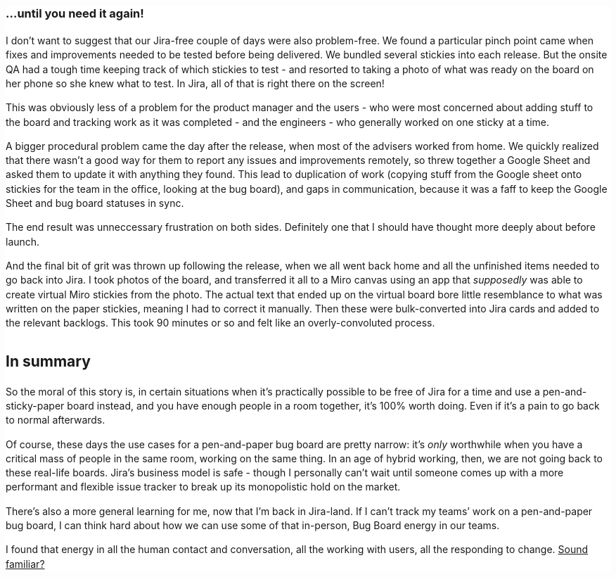 ### …until you need it again!

I don’t want to suggest that our Jira-free couple of days were also problem-free. We found a particular pinch point came when fixes and improvements needed to be tested before being delivered. We bundled several stickies into each release. But the onsite QA had a tough time keeping track of which stickies to test - and resorted to taking a photo of what was ready on the board on her phone so she knew what to test. In Jira, all of that is right there on the screen!

This was obviously less of a problem for the product manager and the users - who were most concerned about adding stuff to the board and tracking work as it was completed - and the engineers - who generally worked on one sticky at a time.

A bigger procedural problem came the day after the release, when most of the advisers worked from home. We quickly realized that there wasn’t a good way for them to report any issues and improvements remotely, so threw together a Google Sheet and asked them to update it with anything they found. This lead to duplication of work (copying stuff from the Google sheet onto stickies for the team in the office, looking at the bug board), and gaps in communication, because it was a faff to keep the Google Sheet and bug board statuses in sync.

The end result was unneccessary frustration on both sides. Definitely one that I should have thought more deeply about before launch.

And the final bit of grit was thrown up following the release, when we all went back home and all the unfinished items needed to go back into Jira. I took photos of the board, and transferred it all to a Miro canvas using an app that *supposedly* was able to create virtual Miro stickies from the photo. The actual text that ended up on the virtual board bore little resemblance to what was written on the paper stickies, meaning I had to correct it manually. Then these were bulk-converted into Jira cards and added to the relevant backlogs. This took 90 minutes or so and felt like an overly-convoluted process.

## In summary

So the moral of this story is, in certain situations when it’s practically possible to be free of Jira for a time and use a pen-and-sticky-paper board instead, and you have enough people in a room together, it’s 100% worth doing. Even if it’s a pain to go back to normal afterwards.

Of course, these days the use cases for a pen-and-paper bug board are pretty narrow: it’s *only* worthwhile when you have a critical mass of people in the same room, working on the same thing. In an age of hybrid working, then, we are not going back to these real-life boards. Jira’s business model is safe - though I personally can’t wait until someone comes up with a more performant and flexible issue tracker to break up its monopolistic hold on the market.

There’s also a more general learning for me, now that I’m back in Jira-land. If I can’t track my teams’ work on a pen-and-paper bug board, I can think hard about how we can use some of that in-person, Bug Board energy in our teams.

I found that energy in all the human contact and conversation, all the working with users, all the responding to change. [Sound familiar?](https://agilemanifesto.org/)